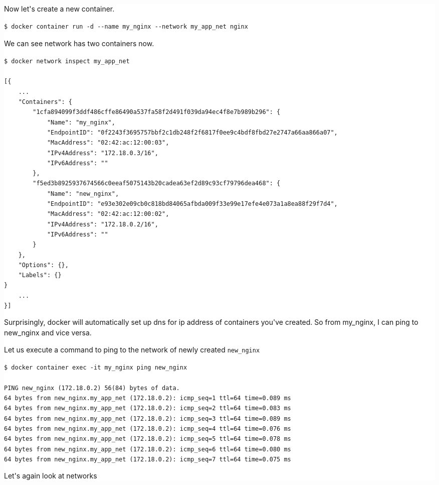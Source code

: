 Now let's create a new container.

```
$ docker container run -d --name my_nginx --network my_app_net nginx
```

We can see network has two containers now.

```
$ docker network inspect my_app_net

[{
    ...
    "Containers": {
        "1cfa894099f3ddf486cffe86490a537fa58f2d491f039da94ec4f8e7b989b296": {
            "Name": "my_nginx",
            "EndpointID": "0f2243f3695757bbf2c1db248f2f6817f0ee9c4bdf8fbd27e2747a66aa866a07",
            "MacAddress": "02:42:ac:12:00:03",
            "IPv4Address": "172.18.0.3/16",
            "IPv6Address": ""
        },
        "f5ed3b8925937674566c0eeaf5075143b20cadea63ef2d89c93cf79796dea468": {
            "Name": "new_nginx",
            "EndpointID": "e93e302e09cb0c818bd84065afbda009f33e99e17efe4e073a1a8ea88f29f7d4",
            "MacAddress": "02:42:ac:12:00:02",
            "IPv4Address": "172.18.0.2/16",
            "IPv6Address": ""
        }
    },
    "Options": {},
    "Labels": {}
}
    ...
}]
```

Surprisingly, docker will automatically set up dns for ip address of containers you've created. So from my_nginx, I can ping to new_nginx and vice versa.

Let us execute a command to ping to the network of newly created `new_nginx`

```
$ docker container exec -it my_nginx ping new_nginx

PING new_nginx (172.18.0.2) 56(84) bytes of data.
64 bytes from new_nginx.my_app_net (172.18.0.2): icmp_seq=1 ttl=64 time=0.089 ms
64 bytes from new_nginx.my_app_net (172.18.0.2): icmp_seq=2 ttl=64 time=0.083 ms
64 bytes from new_nginx.my_app_net (172.18.0.2): icmp_seq=3 ttl=64 time=0.089 ms
64 bytes from new_nginx.my_app_net (172.18.0.2): icmp_seq=4 ttl=64 time=0.076 ms
64 bytes from new_nginx.my_app_net (172.18.0.2): icmp_seq=5 ttl=64 time=0.078 ms
64 bytes from new_nginx.my_app_net (172.18.0.2): icmp_seq=6 ttl=64 time=0.080 ms
64 bytes from new_nginx.my_app_net (172.18.0.2): icmp_seq=7 ttl=64 time=0.075 ms
```

Let's again look at networks

